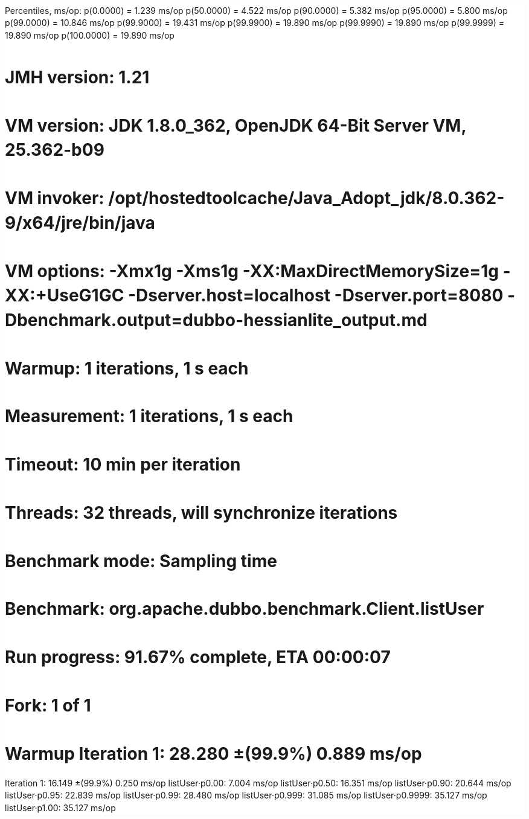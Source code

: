   Percentiles, ms/op:
      p(0.0000) =      1.239 ms/op
     p(50.0000) =      4.522 ms/op
     p(90.0000) =      5.382 ms/op
     p(95.0000) =      5.800 ms/op
     p(99.0000) =     10.846 ms/op
     p(99.9000) =     19.431 ms/op
     p(99.9900) =     19.890 ms/op
     p(99.9990) =     19.890 ms/op
     p(99.9999) =     19.890 ms/op
    p(100.0000) =     19.890 ms/op


# JMH version: 1.21
# VM version: JDK 1.8.0_362, OpenJDK 64-Bit Server VM, 25.362-b09
# VM invoker: /opt/hostedtoolcache/Java_Adopt_jdk/8.0.362-9/x64/jre/bin/java
# VM options: -Xmx1g -Xms1g -XX:MaxDirectMemorySize=1g -XX:+UseG1GC -Dserver.host=localhost -Dserver.port=8080 -Dbenchmark.output=dubbo-hessianlite_output.md
# Warmup: 1 iterations, 1 s each
# Measurement: 1 iterations, 1 s each
# Timeout: 10 min per iteration
# Threads: 32 threads, will synchronize iterations
# Benchmark mode: Sampling time
# Benchmark: org.apache.dubbo.benchmark.Client.listUser

# Run progress: 91.67% complete, ETA 00:00:07
# Fork: 1 of 1
# Warmup Iteration   1: 28.280 ±(99.9%) 0.889 ms/op
Iteration   1: 16.149 ±(99.9%) 0.250 ms/op
                 listUser·p0.00:   7.004 ms/op
                 listUser·p0.50:   16.351 ms/op
                 listUser·p0.90:   20.644 ms/op
                 listUser·p0.95:   22.839 ms/op
                 listUser·p0.99:   28.480 ms/op
                 listUser·p0.999:  31.085 ms/op
                 listUser·p0.9999: 35.127 ms/op
                 listUser·p1.00:   35.127 ms/op
